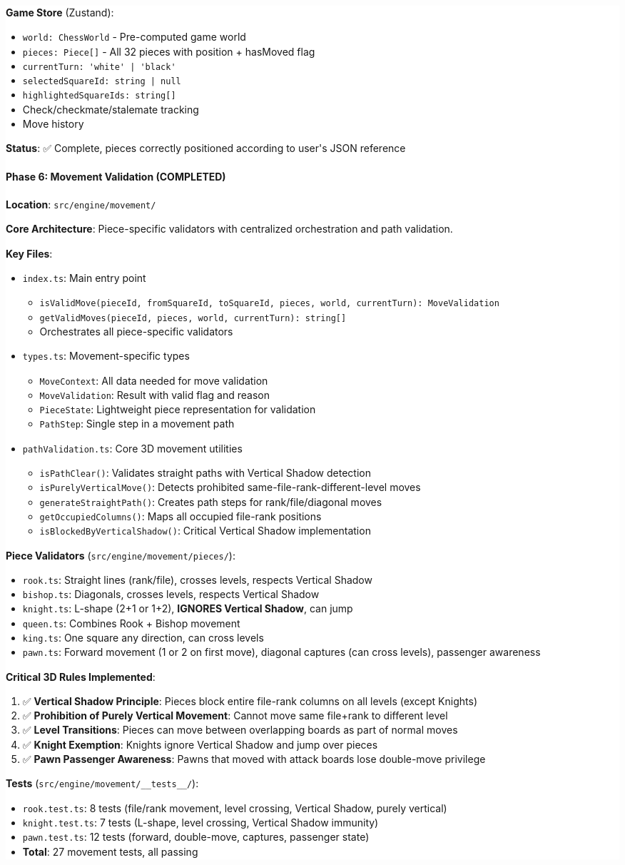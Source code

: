 **Game Store** (Zustand):
- `world: ChessWorld` - Pre-computed game world
- `pieces: Piece[]` - All 32 pieces with position + hasMoved flag
- `currentTurn: 'white' | 'black'`
- `selectedSquareId: string | null`
- `highlightedSquareIds: string[]`
- Check/checkmate/stalemate tracking
- Move history

**Status**: ✅ Complete, pieces correctly positioned according to user's JSON reference

#### Phase 6: Movement Validation (COMPLETED)
**Location**: `src/engine/movement/`

**Core Architecture**: Piece-specific validators with centralized orchestration and path validation.

**Key Files**:
- `index.ts`: Main entry point
  - `isValidMove(pieceId, fromSquareId, toSquareId, pieces, world, currentTurn): MoveValidation`
  - `getValidMoves(pieceId, pieces, world, currentTurn): string[]`
  - Orchestrates all piece-specific validators

- `types.ts`: Movement-specific types
  - `MoveContext`: All data needed for move validation
  - `MoveValidation`: Result with valid flag and reason
  - `PieceState`: Lightweight piece representation for validation
  - `PathStep`: Single step in a movement path

- `pathValidation.ts`: Core 3D movement utilities
  - `isPathClear()`: Validates straight paths with Vertical Shadow detection
  - `isPurelyVerticalMove()`: Detects prohibited same-file-rank-different-level moves
  - `generateStraightPath()`: Creates path steps for rank/file/diagonal moves
  - `getOccupiedColumns()`: Maps all occupied file-rank positions
  - `isBlockedByVerticalShadow()`: Critical Vertical Shadow implementation

**Piece Validators** (`src/engine/movement/pieces/`):
- `rook.ts`: Straight lines (rank/file), crosses levels, respects Vertical Shadow
- `bishop.ts`: Diagonals, crosses levels, respects Vertical Shadow
- `knight.ts`: L-shape (2+1 or 1+2), **IGNORES Vertical Shadow**, can jump
- `queen.ts`: Combines Rook + Bishop movement
- `king.ts`: One square any direction, can cross levels
- `pawn.ts`: Forward movement (1 or 2 on first move), diagonal captures (can cross levels), passenger awareness

**Critical 3D Rules Implemented**:
1. ✅ **Vertical Shadow Principle**: Pieces block entire file-rank columns on all levels (except Knights)
2. ✅ **Prohibition of Purely Vertical Movement**: Cannot move same file+rank to different level
3. ✅ **Level Transitions**: Pieces can move between overlapping boards as part of normal moves
4. ✅ **Knight Exemption**: Knights ignore Vertical Shadow and jump over pieces
5. ✅ **Pawn Passenger Awareness**: Pawns that moved with attack boards lose double-move privilege

**Tests** (`src/engine/movement/__tests__/`):
- `rook.test.ts`: 8 tests (file/rank movement, level crossing, Vertical Shadow, purely vertical)
- `knight.test.ts`: 7 tests (L-shape, level crossing, Vertical Shadow immunity)
- `pawn.test.ts`: 12 tests (forward, double-move, captures, passenger state)
- **Total**: 27 movement tests, all passing
